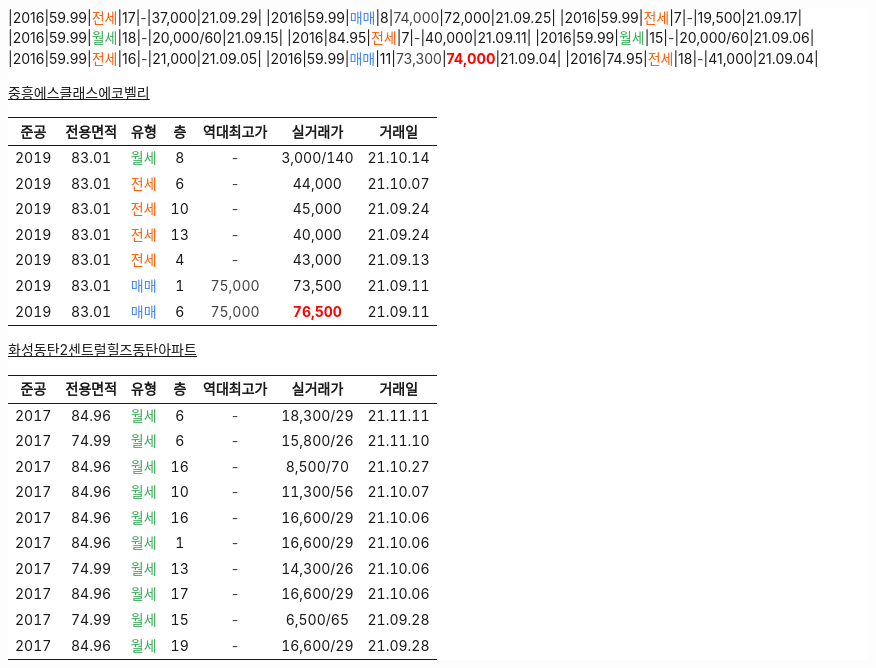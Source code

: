 |2016|59.99|<span style="color:#FF5A00">전세</span>|17|<span style="color:#444444">-</span>|37,000|21.09.29|
|2016|59.99|<span style="color:#4285F3">매매</span>|8|<span style="color:#444444">74,000</span>|72,000|21.09.25|
|2016|59.99|<span style="color:#FF5A00">전세</span>|7|<span style="color:#444444">-</span>|19,500|21.09.17|
|2016|59.99|<span style="color:#34A853">월세</span>|18|<span style="color:#444444">-</span>|20,000/60|21.09.15|
|2016|84.95|<span style="color:#FF5A00">전세</span>|7|<span style="color:#444444">-</span>|40,000|21.09.11|
|2016|59.99|<span style="color:#34A853">월세</span>|15|<span style="color:#444444">-</span>|20,000/60|21.09.06|
|2016|59.99|<span style="color:#FF5A00">전세</span>|16|<span style="color:#444444">-</span>|21,000|21.09.05|
|2016|59.99|<span style="color:#4285F3">매매</span>|11|<span style="color:#444444">73,300</span>|<b><span style="color:#FF0000">74,000</span></b>|21.09.04|
|2016|74.95|<span style="color:#FF5A00">전세</span>|18|<span style="color:#444444">-</span>|41,000|21.09.04|

[중흥에스클래스에코벨리](https://search.naver.com/search.naver?query=%EC%A4%91%ED%9D%A5%EC%97%90%EC%8A%A4%ED%81%B4%EB%9E%98%EC%8A%A4%EC%97%90%EC%BD%94%EB%B2%A8%EB%A6%AC)

|준공|전용면적|유형|층|역대최고가|실거래가|거래일|
|:---:|:---:|:---:|:---:|:---:|:---:|:---:|
|2019|83.01|<span style="color:#34A853">월세</span>|8|<span style="color:#444444">-</span>|3,000/140|21.10.14|
|2019|83.01|<span style="color:#FF5A00">전세</span>|6|<span style="color:#444444">-</span>|44,000|21.10.07|
|2019|83.01|<span style="color:#FF5A00">전세</span>|10|<span style="color:#444444">-</span>|45,000|21.09.24|
|2019|83.01|<span style="color:#FF5A00">전세</span>|13|<span style="color:#444444">-</span>|40,000|21.09.24|
|2019|83.01|<span style="color:#FF5A00">전세</span>|4|<span style="color:#444444">-</span>|43,000|21.09.13|
|2019|83.01|<span style="color:#4285F3">매매</span>|1|<span style="color:#444444">75,000</span>|73,500|21.09.11|
|2019|83.01|<span style="color:#4285F3">매매</span>|6|<span style="color:#444444">75,000</span>|<b><span style="color:#FF0000">76,500</span></b>|21.09.11|

[화성동탄2센트럴힐즈동탄아파트](https://search.naver.com/search.naver?query=%ED%99%94%EC%84%B1%EB%8F%99%ED%83%842%EC%84%BC%ED%8A%B8%EB%9F%B4%ED%9E%90%EC%A6%88%EB%8F%99%ED%83%84%EC%95%84%ED%8C%8C%ED%8A%B8)

|준공|전용면적|유형|층|역대최고가|실거래가|거래일|
|:---:|:---:|:---:|:---:|:---:|:---:|:---:|
|2017|84.96|<span style="color:#34A853">월세</span>|6|<span style="color:#444444">-</span>|18,300/29|21.11.11|
|2017|74.99|<span style="color:#34A853">월세</span>|6|<span style="color:#444444">-</span>|15,800/26|21.11.10|
|2017|84.96|<span style="color:#34A853">월세</span>|16|<span style="color:#444444">-</span>|8,500/70|21.10.27|
|2017|84.96|<span style="color:#34A853">월세</span>|10|<span style="color:#444444">-</span>|11,300/56|21.10.07|
|2017|84.96|<span style="color:#34A853">월세</span>|16|<span style="color:#444444">-</span>|16,600/29|21.10.06|
|2017|84.96|<span style="color:#34A853">월세</span>|1|<span style="color:#444444">-</span>|16,600/29|21.10.06|
|2017|74.99|<span style="color:#34A853">월세</span>|13|<span style="color:#444444">-</span>|14,300/26|21.10.06|
|2017|84.96|<span style="color:#34A853">월세</span>|17|<span style="color:#444444">-</span>|16,600/29|21.10.06|
|2017|74.99|<span style="color:#34A853">월세</span>|15|<span style="color:#444444">-</span>|6,500/65|21.09.28|
|2017|84.96|<span style="color:#34A853">월세</span>|19|<span style="color:#444444">-</span>|16,600/29|21.09.28|
